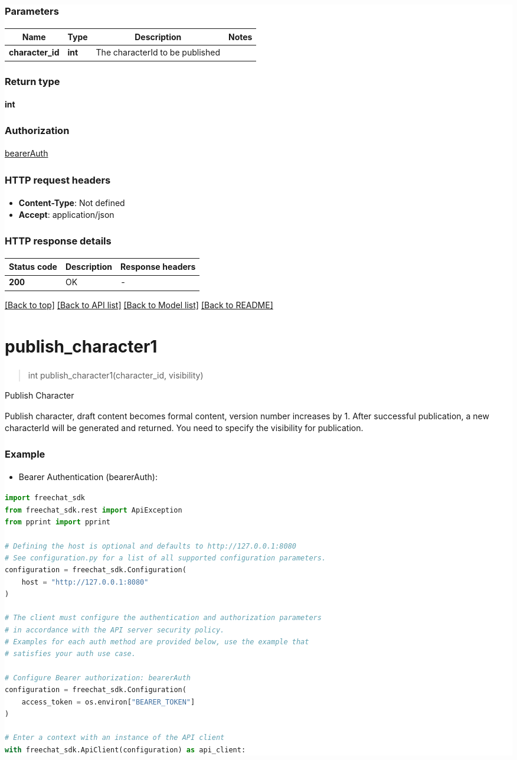 

### Parameters


Name | Type | Description  | Notes
------------- | ------------- | ------------- | -------------
 **character_id** | **int**| The characterId to be published | 

### Return type

**int**

### Authorization

[bearerAuth](../README.md#bearerAuth)

### HTTP request headers

 - **Content-Type**: Not defined
 - **Accept**: application/json

### HTTP response details

| Status code | Description | Response headers |
|-------------|-------------|------------------|
**200** | OK |  -  |

[[Back to top]](#) [[Back to API list]](../README.md#documentation-for-api-endpoints) [[Back to Model list]](../README.md#documentation-for-models) [[Back to README]](../README.md)

# **publish_character1**
> int publish_character1(character_id, visibility)

Publish Character

Publish character, draft content becomes formal content, version number increases by 1. After successful publication, a new characterId will be generated and returned. You need to specify the visibility for publication.

### Example

* Bearer Authentication (bearerAuth):

```python
import freechat_sdk
from freechat_sdk.rest import ApiException
from pprint import pprint

# Defining the host is optional and defaults to http://127.0.0.1:8080
# See configuration.py for a list of all supported configuration parameters.
configuration = freechat_sdk.Configuration(
    host = "http://127.0.0.1:8080"
)

# The client must configure the authentication and authorization parameters
# in accordance with the API server security policy.
# Examples for each auth method are provided below, use the example that
# satisfies your auth use case.

# Configure Bearer authorization: bearerAuth
configuration = freechat_sdk.Configuration(
    access_token = os.environ["BEARER_TOKEN"]
)

# Enter a context with an instance of the API client
with freechat_sdk.ApiClient(configuration) as api_client:
```